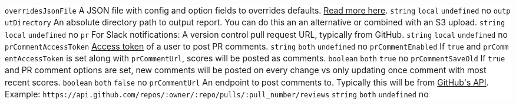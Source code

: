   </tr>
  <tr>
    <td><code>overridesJsonFile</code></td>
    <td>A JSON file with config and option fields to overrides defaults. <a href="#overriding-config-and-option-defaults">Read more here</a>.</td>
    <td><code>string</code></td>
    <td><code>local</code></td>
    <td><code>undefined</code></td>
    <td>no</td>
  </tr>
  <tr>
    <td><code>outputDirectory</code></td>
    <td>An absolute directory path to output report. You can do this an an alternative or combined with an S3 upload.</td>
    <td><code>string</code></td>
    <td><code>local</code></td>
    <td><code>undefined</code></td>
    <td>no</td>
  </tr>
  <tr>
    <td><code>pr</code></td>
    <td>For Slack notifications: A version control pull request URL, typically from GitHub.</td>
    <td><code>string</code></td>
    <td><code>local</code></td>
    <td><code>undefined</code></td>
    <td>no</td>
  </tr>
  <tr>
    <td><code>prCommentAccessToken</code></td>
    <td><a href="https://help.github.com/en/github/authenticating-to-github/creating-a-personal-access-token-for-the-command-line">Access token</a> of a user to post PR comments.</td>
    <td><code>string</code></td>
    <td><code>both</code></td>
    <td><code>undefined</code></td>
    <td>no</td>
  </tr>
  <tr>
    <td><code>prCommentEnabled</code></td>
    <td>If <code>true</code> and <code>prCommentAccessToken</code> is set along with <code>prCommentUrl</code>, scores will be posted as comments.</td>
    <td><code>boolean</code></td>
    <td><code>both</code></td>
    <td><code>true</code></td>
    <td>no</td>
  </tr>
  <tr>
    <td><code>prCommentSaveOld</code></td>
    <td>If <code>true</code> and PR comment options are set, new comments will be posted on every change vs only updating once comment with most recent scores.</td>
    <td><code>boolean</code></td>
    <td><code>both</code></td>
    <td><code>false</code></td>
    <td>no</td>
  </tr>
  <tr>
    <td><code>prCommentUrl</code></td>
    <td>An endpoint to post comments to. Typically this will be from <a href="https://developer.github.com/v3/pulls/reviews/#create-a-pull-request-review">GitHub's API</a>. Example: <code>https://api.github.com/repos/:owner/:repo/pulls/:pull_number/reviews</code></td>
    <td><code>string</code></td>
    <td><code>both</code></td>
    <td><code>undefined</code></td>
    <td>no</td>
  </tr>